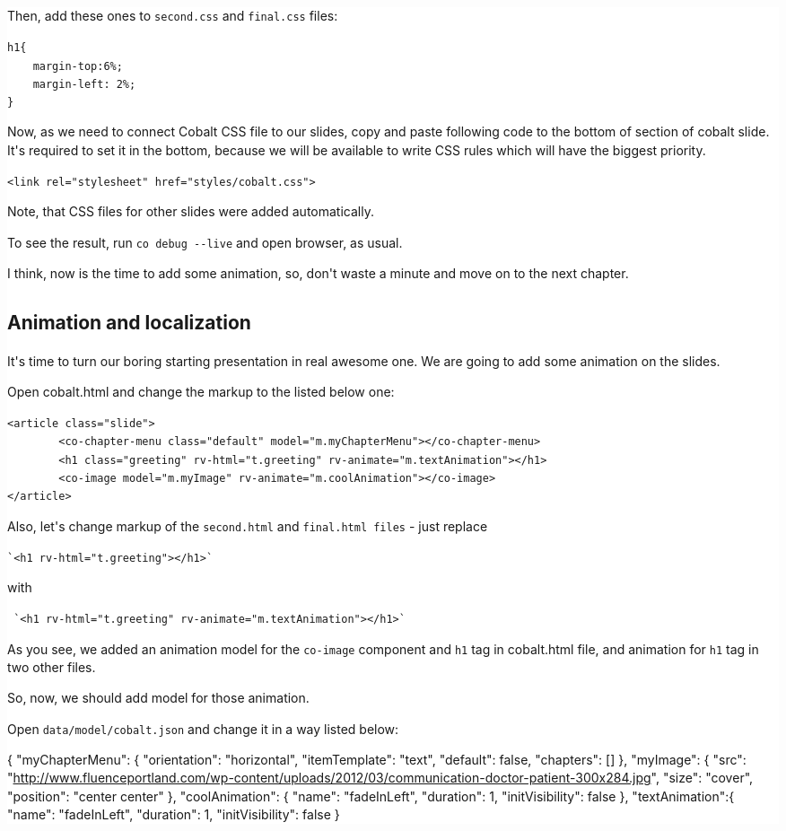 Then, add these ones to `second.css` and `final.css` files:

    h1{
        margin-top:6%;
        margin-left: 2%;
    }

Now, as we need to connect Cobalt CSS file to our slides, copy and paste following code to the bottom of  section of cobalt slide. It's required to set it in the bottom, because we will be available to write CSS rules which will have the biggest priority.

    <link rel="stylesheet" href="styles/cobalt.css">

Note, that CSS files for other slides were added automatically.

To see the result, run `co debug --live` and open browser, as usual.

I think, now is the time to add some animation, so, don't waste a minute and move on to the next chapter.

## Animation and localization

It's time to turn our boring starting presentation in real awesome one. We are going to add some animation on the slides.

Open cobalt.html and change the markup to the listed below one:

    <article class="slide">
            <co-chapter-menu class="default" model="m.myChapterMenu"></co-chapter-menu>
            <h1 class="greeting" rv-html="t.greeting" rv-animate="m.textAnimation"></h1>
            <co-image model="m.myImage" rv-animate="m.coolAnimation"></co-image>
    </article>

Also, let's change markup of the `second.html` and `final.html files` - just replace

    `<h1 rv-html="t.greeting"></h1>` 
    
with
    
     `<h1 rv-html="t.greeting" rv-animate="m.textAnimation"></h1>`

As you see, we added an animation model for the `co-image` component and `h1` tag in cobalt.html file, and animation for `h1` tag in two other files.

So, now, we should add model for those animation.

Open `data/model/cobalt.json` and change it in a way listed below:

{
    "myChapterMenu": {
        "orientation": "horizontal",
        "itemTemplate": "text",
        "default": false,
        "chapters": []
    },
    "myImage": {
        "src": "http://www.fluenceportland.com/wp-content/uploads/2012/03/communication-doctor-patient-300x284.jpg",
        "size": "cover",
        "position": "center center"
    },
    "coolAnimation": {
        "name": "fadeInLeft",
        "duration": 1,
        "initVisibility": false
    },
     "textAnimation":{
        "name": "fadeInLeft",
        "duration": 1,
        "initVisibility": false
    }